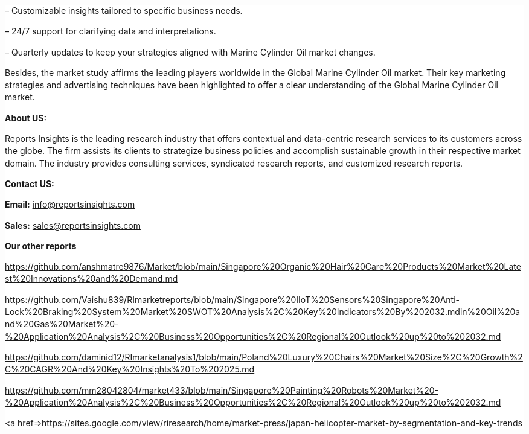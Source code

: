 – Customizable insights tailored to specific business needs.

– 24/7 support for clarifying data and interpretations.

– Quarterly updates to keep your strategies aligned with Marine Cylinder Oil market changes.

Besides, the market study affirms the leading players worldwide in the Global Marine Cylinder Oil market. Their key marketing strategies and advertising techniques have been highlighted to offer a clear understanding of the Global Marine Cylinder Oil market.

<strong><strong>About US</strong>:</strong>

Reports Insights is the leading research industry that offers contextual and data-centric research services to its customers across the globe. The firm assists its clients to strategize business policies and accomplish sustainable growth in their respective market domain. The industry provides consulting services, syndicated research reports, and customized research reports.

<strong>Contact US:</strong>

<p class=><b>Email:</b> <a href=mailto:info@reportsinsights.com>info@reportsinsights.com</a></p>
<p class=><b>Sales:</b> <a href=mailto:sales@reportsinsights.com>sales@reportsinsights.com</a></p>

<strong>Our other reports</strong>

<a href=https://github.com/anshmatre9876/Market/blob/main/Singapore%20Organic%20Hair%20Care%20Products%20Market%20Latest%20Innovations%20and%20Demand.md>https://github.com/anshmatre9876/Market/blob/main/Singapore%20Organic%20Hair%20Care%20Products%20Market%20Latest%20Innovations%20and%20Demand.md</a>

<a href=https://github.com/Vaishu839/RImarketreports/blob/main/Singapore%20IIoT%20Sensors%20Singapore%20Anti-Lock%20Braking%20System%20Market%20SWOT%20Analysis%2C%20Key%20Indicators%20By%202032.mdin%20Oil%20and%20Gas%20Market%20-%20Application%20Analysis%2C%20Business%20Opportunities%2C%20Regional%20Outlook%20up%20to%202032.md>https://github.com/Vaishu839/RImarketreports/blob/main/Singapore%20IIoT%20Sensors%20Singapore%20Anti-Lock%20Braking%20System%20Market%20SWOT%20Analysis%2C%20Key%20Indicators%20By%202032.mdin%20Oil%20and%20Gas%20Market%20-%20Application%20Analysis%2C%20Business%20Opportunities%2C%20Regional%20Outlook%20up%20to%202032.md</a>

<a href=https://github.com/daminid12/RImarketanalysis1/blob/main/Poland%20Luxury%20Chairs%20Market%20Size%2C%20Growth%2C%20CAGR%20And%20Key%20Insights%20To%202025.md>https://github.com/daminid12/RImarketanalysis1/blob/main/Poland%20Luxury%20Chairs%20Market%20Size%2C%20Growth%2C%20CAGR%20And%20Key%20Insights%20To%202025.md</a>

<a href=https://github.com/mm28042804/market433/blob/main/Singapore%20Painting%20Robots%20Market%20-%20Application%20Analysis%2C%20Business%20Opportunities%2C%20Regional%20Outlook%20up%20to%202032.md>https://github.com/mm28042804/market433/blob/main/Singapore%20Painting%20Robots%20Market%20-%20Application%20Analysis%2C%20Business%20Opportunities%2C%20Regional%20Outlook%20up%20to%202032.md</a>

<a href=>https://sites.google.com/view/riresearch/home/market-press/japan-helicopter-market-by-segmentation-and-key-trends</a>
